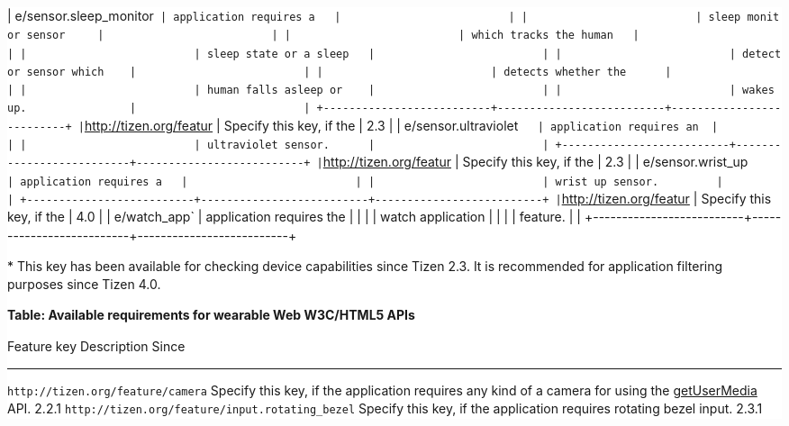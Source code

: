 | e/sensor.sleep_monitor`  | application requires a   |                          |
|                          | sleep monitor sensor     |                          |
|                          | which tracks the human   |                          |
|                          | sleep state or a sleep   |                          |
|                          | detector sensor which    |                          |
|                          | detects whether the      |                          |
|                          | human falls asleep or    |                          |
|                          | wakes up.                |                          |
+--------------------------+--------------------------+--------------------------+
| `http://tizen.org/featur | Specify this key, if the | 2.3                      |
| e/sensor.ultraviolet`    | application requires an  |                          |
|                          | ultraviolet sensor.      |                          |
+--------------------------+--------------------------+--------------------------+
| `http://tizen.org/featur | Specify this key, if the | 2.3                      |
| e/sensor.wrist_up`       | application requires a   |                          |
|                          | wrist up sensor.         |                          |
+--------------------------+--------------------------+--------------------------+
| `http://tizen.org/featur | Specify this key, if the | 4.0                      |
| e/watch_app`             | application requires the |                          |
|                          | watch application        |                          |
|                          | feature.                 |                          |
+--------------------------+--------------------------+--------------------------+

\* This key has been available for checking device capabilities since
Tizen 2.3. It is recommended for application filtering purposes since
Tizen 4.0.

**Table: Available requirements for wearable Web W3C/HTML5 APIs**

  Feature key                                         Description                                                                                                                                                                                                                                                                                                                                                                                  Since
  --------------------------------------------------- -------------------------------------------------------------------------------------------------------------------------------------------------------------------------------------------------------------------------------------------------------------------------------------------------------------------------------------------------------------------------------------------- -------
  `http://tizen.org/feature/camera`                   Specify this key, if the application requires any kind of a camera for using the [getUserMedia](../../../../org.tizen.web.apireference/html/w3c_api/w3c_api_w.html#getusermedia) API.                                                                                                                                                                                                        2.2.1
  `http://tizen.org/feature/input.rotating_bezel`     Specify this key, if the application requires rotating bezel input.                                                                                                                                                                                                                                                                                                                          2.3.1